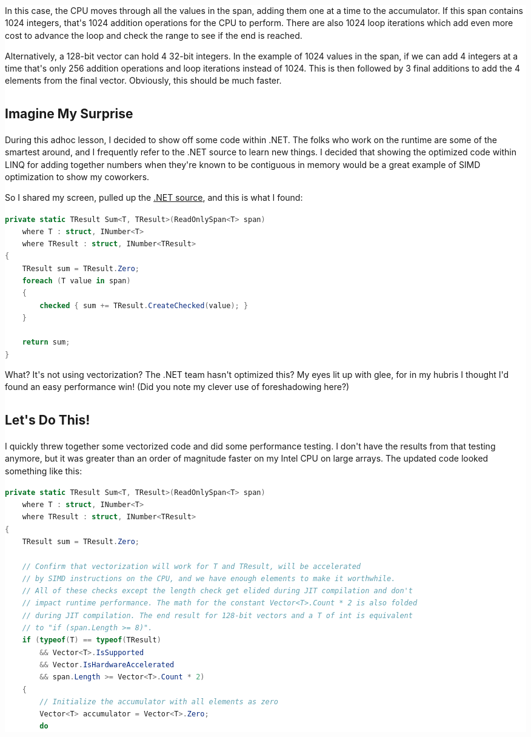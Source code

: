 In this case, the CPU moves through all the values in the span, adding them one at a time to the accumulator. If this span contains 1024 integers, that's 1024 addition operations for the CPU to perform. There are also 1024 loop iterations which add even more cost to advance the loop and check the range to see if the end is reached.

Alternatively, a 128-bit vector can hold 4 32-bit integers. In the example of 1024 values in the span, if we can add 4 integers at a time that's only 256 addition operations and loop iterations instead of 1024. This is then followed by 3 final additions to add the 4 elements from the final vector. Obviously, this should be much faster.

## Imagine My Surprise

During this adhoc lesson, I decided to show off some code within .NET. The folks who work on the runtime are some of the smartest around, and I frequently refer to the .NET source to learn new things. I decided that showing the optimized code within LINQ for adding together numbers when they're known to be contiguous in memory would be a great example of SIMD optimization to show my coworkers.

So I shared my screen, pulled up the [.NET source](https://source.dot.net/), and this is what I found:

```c#
private static TResult Sum<T, TResult>(ReadOnlySpan<T> span)
    where T : struct, INumber<T>
    where TResult : struct, INumber<TResult>
{
    TResult sum = TResult.Zero;
    foreach (T value in span)
    {
        checked { sum += TResult.CreateChecked(value); }
    }

    return sum;
}
```

What? It's not using vectorization? The .NET team hasn't optimized this? My eyes lit up with glee, for in my hubris I thought I'd found an easy performance win! (Did you note my clever use of foreshadowing here?)

## Let's Do This!

I quickly threw together some vectorized code and did some performance testing. I don't have the results from that testing anymore, but it was greater than an order of magnitude faster on my Intel CPU on large arrays. The updated code looked something like this:

```c#
private static TResult Sum<T, TResult>(ReadOnlySpan<T> span)
    where T : struct, INumber<T>
    where TResult : struct, INumber<TResult>
{
    TResult sum = TResult.Zero;

    // Confirm that vectorization will work for T and TResult, will be accelerated
    // by SIMD instructions on the CPU, and we have enough elements to make it worthwhile.
    // All of these checks except the length check get elided during JIT compilation and don't
    // impact runtime performance. The math for the constant Vector<T>.Count * 2 is also folded
    // during JIT compilation. The end result for 128-bit vectors and a T of int is equivalent
    // to "if (span.Length >= 8)".
    if (typeof(T) == typeof(TResult)
        && Vector<T>.IsSupported
        && Vector.IsHardwareAccelerated
        && span.Length >= Vector<T>.Count * 2)
    {
        // Initialize the accumulator with all elements as zero
        Vector<T> accumulator = Vector<T>.Zero;
        do
```